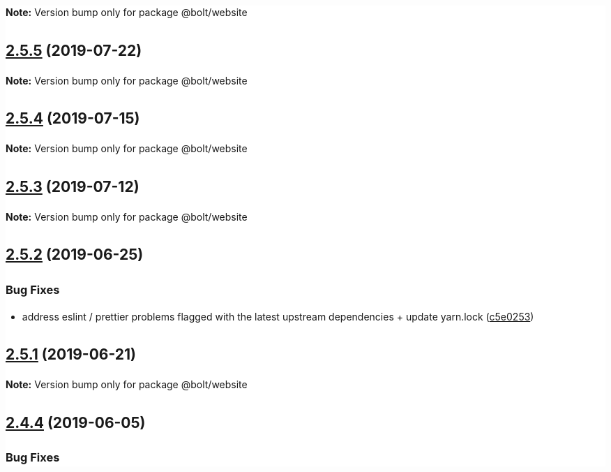 **Note:** Version bump only for package @bolt/website

## [2.5.5](https://github.com/bolt-design-system/bolt/compare/v2.5.4...v2.5.5) (2019-07-22)

**Note:** Version bump only for package @bolt/website

## [2.5.4](https://github.com/bolt-design-system/bolt/compare/v2.5.3...v2.5.4) (2019-07-15)

**Note:** Version bump only for package @bolt/website

## [2.5.3](https://github.com/bolt-design-system/bolt/compare/v2.5.2...v2.5.3) (2019-07-12)

**Note:** Version bump only for package @bolt/website

## [2.5.2](https://github.com/bolt-design-system/bolt/compare/v2.5.1...v2.5.2) (2019-06-25)

### Bug Fixes

- address eslint / prettier problems flagged with the latest upstream dependencies + update yarn.lock ([c5e0253](https://github.com/bolt-design-system/bolt/commit/c5e0253))

## [2.5.1](https://github.com/bolt-design-system/bolt/compare/v2.5.0...v2.5.1) (2019-06-21)

**Note:** Version bump only for package @bolt/website

## [2.4.4](https://github.com/bolt-design-system/bolt/compare/v2.4.3...v2.4.4) (2019-06-05)

### Bug Fixes

